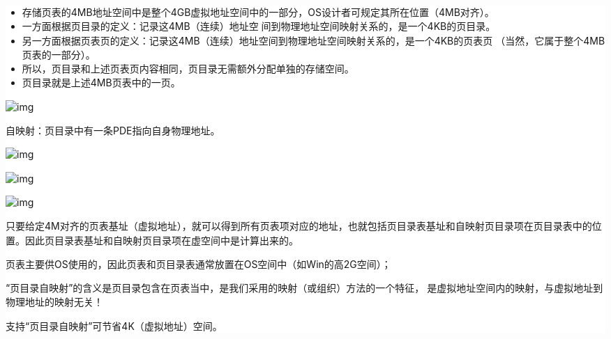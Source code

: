 - 存储页表的4MB地址空间中是整个4GB虚拟地址空间中的一部分，OS设计者可规定其所在位置（4MB对齐）。
- 一方面根据页目录的定义：记录这4MB（连续）地址空 间到物理地址空间映射关系的，是一个4KB的页目录。
- 另一方面根据页表页的定义：记录这4MB（连续）地址空间到物理地址空间映射关系的，是一个4KB的页表页 （当然，它属于整个4MB页表的一部分）。
- 所以，页目录和上述页表页内容相同，页目录无需额外分配单独的存储空间。
- 页目录就是上述4MB页表中的一页。

![img](https://img-blog.csdnimg.cn/1a3367fd087d4a7e9e1e933f179240a3.png?x-oss-process=image/watermark,type_d3F5LXplbmhlaQ,shadow_50,text_Q1NETiBAemhvdXNpeXVhbjA1MTU=,size_20,color_FFFFFF,t_70,g_se,x_16)![点击并拖拽以移动](data:image/gif;base64,R0lGODlhAQABAPABAP///wAAACH5BAEKAAAALAAAAAABAAEAAAICRAEAOw==)

自映射：页目录中有一条PDE指向自身物理地址。

![img](https://img-blog.csdnimg.cn/9cd6a1dc719a4ea8b3d362a740a499e6.png?x-oss-process=image/watermark,type_d3F5LXplbmhlaQ,shadow_50,text_Q1NETiBAemhvdXNpeXVhbjA1MTU=,size_20,color_FFFFFF,t_70,g_se,x_16)![点击并拖拽以移动](data:image/gif;base64,R0lGODlhAQABAPABAP///wAAACH5BAEKAAAALAAAAAABAAEAAAICRAEAOw==)

![img](https://img-blog.csdnimg.cn/c2307d1719824cd7a7270328dcb42326.png?x-oss-process=image/watermark,type_d3F5LXplbmhlaQ,shadow_50,text_Q1NETiBAemhvdXNpeXVhbjA1MTU=,size_20,color_FFFFFF,t_70,g_se,x_16)![点击并拖拽以移动](data:image/gif;base64,R0lGODlhAQABAPABAP///wAAACH5BAEKAAAALAAAAAABAAEAAAICRAEAOw==)

![img](https://img-blog.csdnimg.cn/be2e203de6a249baa4b4ab47f0f61986.png?x-oss-process=image/watermark,type_d3F5LXplbmhlaQ,shadow_50,text_Q1NETiBAemhvdXNpeXVhbjA1MTU=,size_20,color_FFFFFF,t_70,g_se,x_16)![点击并拖拽以移动](data:image/gif;base64,R0lGODlhAQABAPABAP///wAAACH5BAEKAAAALAAAAAABAAEAAAICRAEAOw==)

只要给定4M对齐的页表基址（虚拟地址），就可以得到所有页表项对应的地址，也就包括页目录表基址和自映射页目录项在页目录表中的位置。因此页目录表基址和自映射页目录项在虚空间中是计算出来的。

页表主要供OS使用的，因此页表和页目录表通常放置在OS空间中（如Win的高2G空间）；

“页目录自映射”的含义是页目录包含在页表当中，是我们采用的映射（或组织）方法的一个特征， 是虚拟地址空间内的映射，与虚拟地址到物理地址的映射无关！

支持“页目录自映射”可节省4K（虚拟地址）空间。
